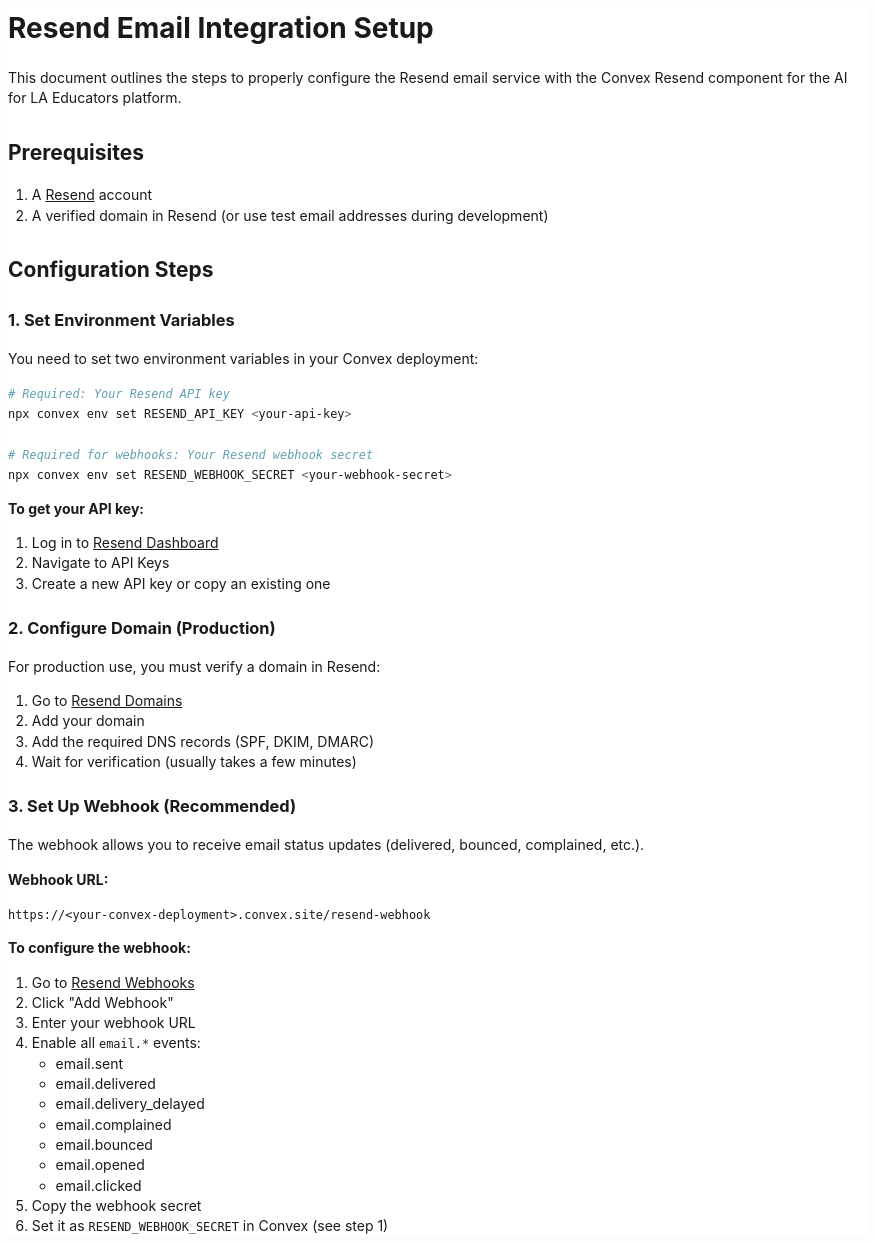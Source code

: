 # Resend Email Integration Setup

This document outlines the steps to properly configure the Resend email service with the Convex Resend component for the AI for LA Educators platform.

## Prerequisites

1. A [Resend](https://resend.com) account
2. A verified domain in Resend (or use test email addresses during development)

## Configuration Steps

### 1. Set Environment Variables

You need to set two environment variables in your Convex deployment:

```bash
# Required: Your Resend API key
npx convex env set RESEND_API_KEY <your-api-key>

# Required for webhooks: Your Resend webhook secret
npx convex env set RESEND_WEBHOOK_SECRET <your-webhook-secret>
```

**To get your API key:**
1. Log in to [Resend Dashboard](https://resend.com/dashboard)
2. Navigate to API Keys
3. Create a new API key or copy an existing one

### 2. Configure Domain (Production)

For production use, you must verify a domain in Resend:

1. Go to [Resend Domains](https://resend.com/domains)
2. Add your domain
3. Add the required DNS records (SPF, DKIM, DMARC)
4. Wait for verification (usually takes a few minutes)

### 3. Set Up Webhook (Recommended)

The webhook allows you to receive email status updates (delivered, bounced, complained, etc.).

**Webhook URL:**
```
https://<your-convex-deployment>.convex.site/resend-webhook
```

**To configure the webhook:**
1. Go to [Resend Webhooks](https://resend.com/webhooks)
2. Click "Add Webhook"
3. Enter your webhook URL
4. Enable all `email.*` events:
   - email.sent
   - email.delivered
   - email.delivery_delayed
   - email.complained
   - email.bounced
   - email.opened
   - email.clicked
5. Copy the webhook secret
6. Set it as `RESEND_WEBHOOK_SECRET` in Convex (see step 1)
